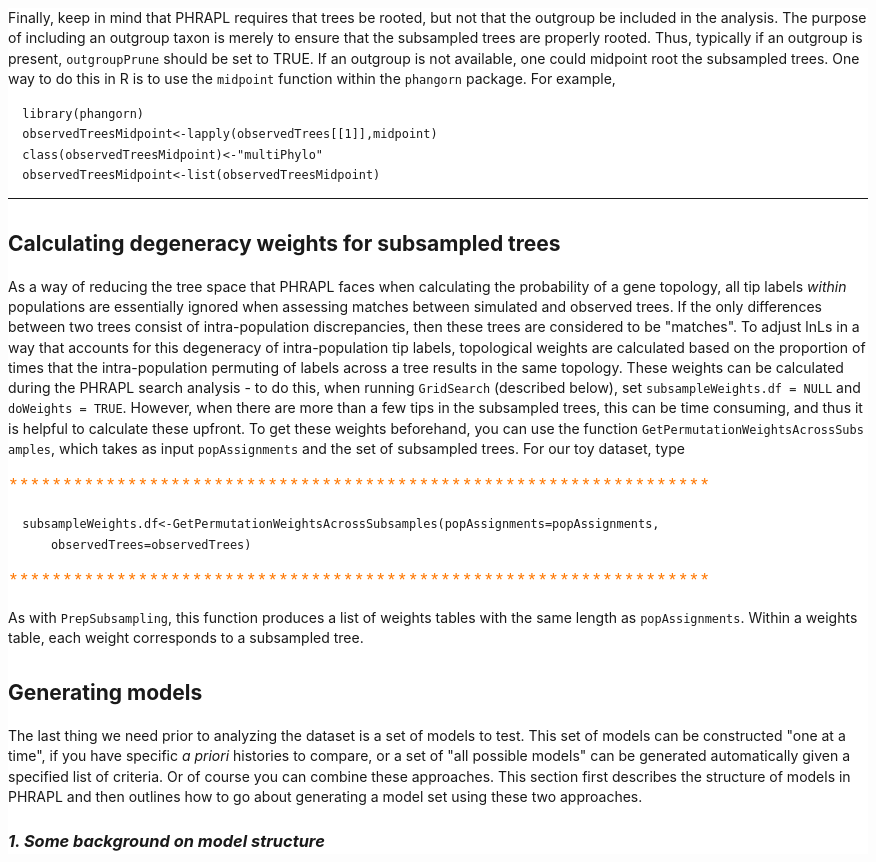 Finally, keep in mind that PHRAPL requires that trees be rooted, but not that the outgroup be included in the analysis. The purpose of including an outgroup taxon is merely to ensure that the subsampled trees are properly rooted. Thus, typically if an outgroup is present, `outgroupPrune` should be set to TRUE. If an outgroup is not available, one could midpoint root the subsampled trees. One way to do this in R is to use the `midpoint` function within the `phangorn` package. For example, 

```
  library(phangorn)  
  observedTreesMidpoint<-lapply(observedTrees[[1]],midpoint)  
  class(observedTreesMidpoint)<-"multiPhylo"  
  observedTreesMidpoint<-list(observedTreesMidpoint)  
```

*****


## Calculating degeneracy weights for subsampled trees

As a way of reducing the tree space that PHRAPL faces when calculating the probability of a gene topology, all tip labels *within* populations are essentially ignored when assessing matches between simulated and observed trees. If the only differences between two trees consist of intra-population discrepancies, then these trees are considered to be "matches". To adjust lnLs in a way that accounts for this degeneracy of intra-population tip labels, topological weights are calculated based on the proportion of times that the intra-population permuting of labels across a tree results in the same topology. These weights can be calculated during the PHRAPL search analysis - to do this, when running `GridSearch` (described below), set `subsampleWeights.df = NULL` and `doWeights = TRUE`. However, when there are more than a few tips in the subsampled trees, this can be time consuming, and thus it is helpful to calculate these upfront. To get these weights beforehand, you can use the function `GetPermutationWeightsAcrossSubsamples`, which takes as input `popAssignments` and the set of subsampled trees. For our toy dataset, type  

<font size="4" face="courier" color="#ff7700">*****************************************************************</font>
```
  subsampleWeights.df<-GetPermutationWeightsAcrossSubsamples(popAssignments=popAssignments,
      observedTrees=observedTrees)
```
<font size="4" face="courier" color="#ff7700">*****************************************************************</font>
	
As with `PrepSubsampling`, this function produces a list of weights tables with the same length as `popAssignments`. Within a weights table, each weight corresponds to a subsampled tree.



## Generating models

The last thing we need prior to analyzing the dataset is a set of models to test. This set of models can be constructed "one at a time", if you have specific *a priori* histories to compare, or a set of "all possible models" can be generated automatically given a specified list of criteria. Or of course you can combine these approaches. This section first describes the structure of models in PHRAPL and then outlines how to go about generating a model set using these two approaches.

### *1. Some background on model structure*
